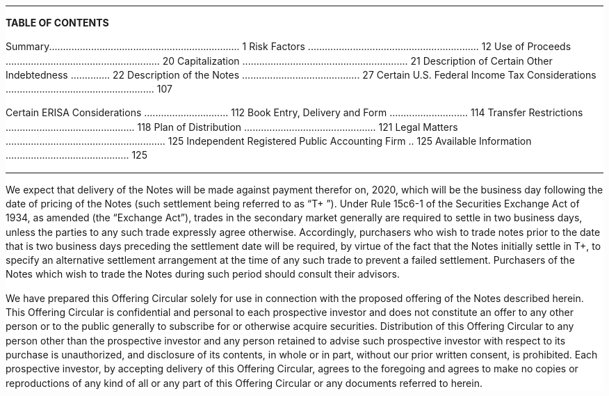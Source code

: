 _______________

**TABLE OF CONTENTS**


Summary.................................................................... 1
Risk Factors ............................................................. 12
Use of Proceeds ....................................................... 20
Capitalization ........................................................... 21
Description of Certain Other Indebtedness .............. 22
Description of the Notes .......................................... 27
Certain U.S. Federal Income Tax
Considerations ..................................................... 107


Certain ERISA Considerations .............................. 112
Book Entry, Delivery and Form ............................ 114
Transfer Restrictions .............................................. 118
Plan of Distribution ............................................... 121
Legal Matters ......................................................... 125
Independent Registered Public Accounting Firm .. 125
Available Information ............................................ 125


_______________

We expect that delivery of the Notes will be made against payment therefor on, 2020, which will
be the business day following the date of pricing of the Notes (such settlement being referred to as “T+ ”).
Under Rule 15c6-1 of the Securities Exchange Act of 1934, as amended (the “Exchange Act”), trades in the
secondary market generally are required to settle in two business days, unless the parties to any such trade expressly
agree otherwise. Accordingly, purchasers who wish to trade notes prior to the date that is two business days
preceding the settlement date will be required, by virtue of the fact that the Notes initially settle in T+, to
specify an alternative settlement arrangement at the time of any such trade to prevent a failed settlement. Purchasers
of the Notes which wish to trade the Notes during such period should consult their advisors.

We have prepared this Offering Circular solely for use in connection with the proposed offering of the
Notes described herein. This Offering Circular is confidential and personal to each prospective investor and does not
constitute an offer to any other person or to the public generally to subscribe for or otherwise acquire securities.
Distribution of this Offering Circular to any person other than the prospective investor and any person retained to
advise such prospective investor with respect to its purchase is unauthorized, and disclosure of its contents, in whole
or in part, without our prior written consent, is prohibited. Each prospective investor, by accepting delivery of this
Offering Circular, agrees to the foregoing and agrees to make no copies or reproductions of any kind of all or any
part of this Offering Circular or any documents referred to herein.
